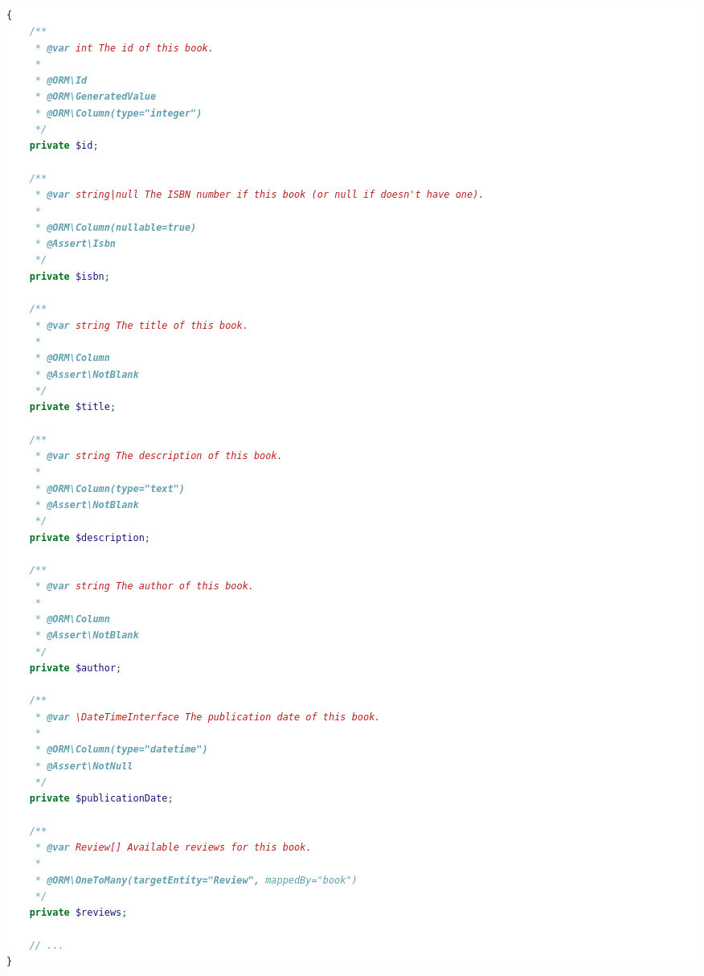 ```php
{
    /**
     * @var int The id of this book.
     *
     * @ORM\Id
     * @ORM\GeneratedValue
     * @ORM\Column(type="integer")
     */
    private $id;

    /**
     * @var string|null The ISBN number if this book (or null if doesn't have one).
     *
     * @ORM\Column(nullable=true)
     * @Assert\Isbn
     */
    private $isbn;

    /**
     * @var string The title of this book.
     *
     * @ORM\Column
     * @Assert\NotBlank
     */
    private $title;

    /**
     * @var string The description of this book.
     *
     * @ORM\Column(type="text")
     * @Assert\NotBlank
     */
    private $description;

    /**
     * @var string The author of this book.
     *
     * @ORM\Column
     * @Assert\NotBlank
     */
    private $author;

    /**
     * @var \DateTimeInterface The publication date of this book.
     *
     * @ORM\Column(type="datetime")
     * @Assert\NotNull
     */
    private $publicationDate;

    /**
     * @var Review[] Available reviews for this book.
     *
     * @ORM\OneToMany(targetEntity="Review", mappedBy="book")
     */
    private $reviews;

    // ...
}
```
